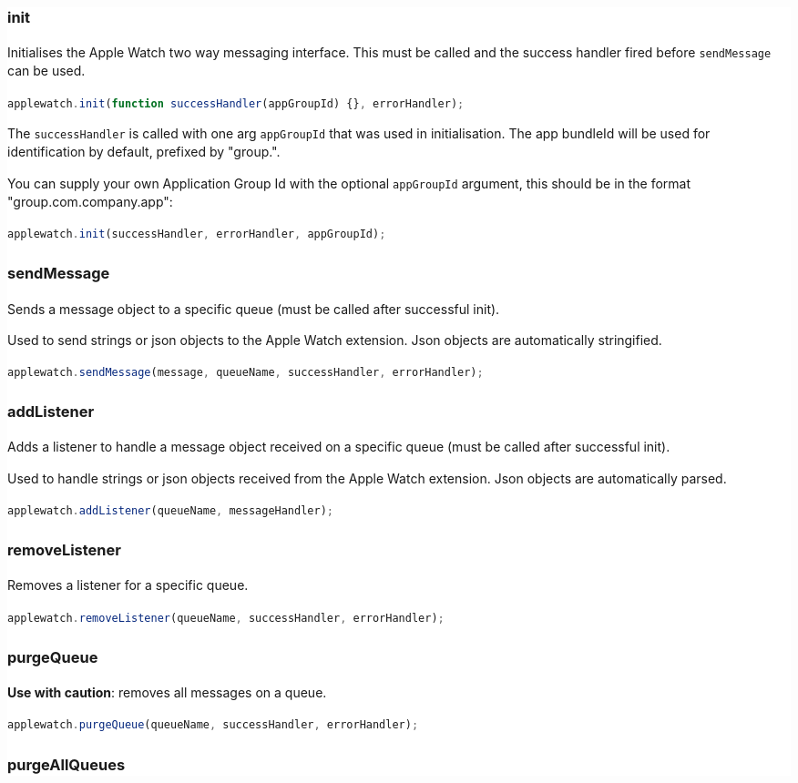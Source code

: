 ### init

Initialises the Apple Watch two way messaging interface. This must be called and the success handler fired before `sendMessage` can be used.

```js
applewatch.init(function successHandler(appGroupId) {}, errorHandler);
```

The `successHandler` is called with one arg `appGroupId` that was used in initialisation. The app bundleId will be used for identification by default, prefixed by "group.".

You can supply your own Application Group Id with the optional `appGroupId` argument, this should be in the format "group.com.company.app":

```js
applewatch.init(successHandler, errorHandler, appGroupId);
```

### sendMessage

Sends a message object to a specific queue (must be called after successful init).

Used to send strings or json objects to the Apple Watch extension. Json objects are automatically stringified.

```js
applewatch.sendMessage(message, queueName, successHandler, errorHandler);
```

### addListener

Adds a listener to handle a message object received on a specific queue (must be called after successful init).

Used to handle strings or json objects received from the Apple Watch extension. Json objects are automatically parsed.

```js
applewatch.addListener(queueName, messageHandler);
```

### removeListener

Removes a listener for a specific queue.

```js
applewatch.removeListener(queueName, successHandler, errorHandler);
```

### purgeQueue

**Use with caution**: removes all messages on a queue.

```js
applewatch.purgeQueue(queueName, successHandler, errorHandler);
```

### purgeAllQueues
